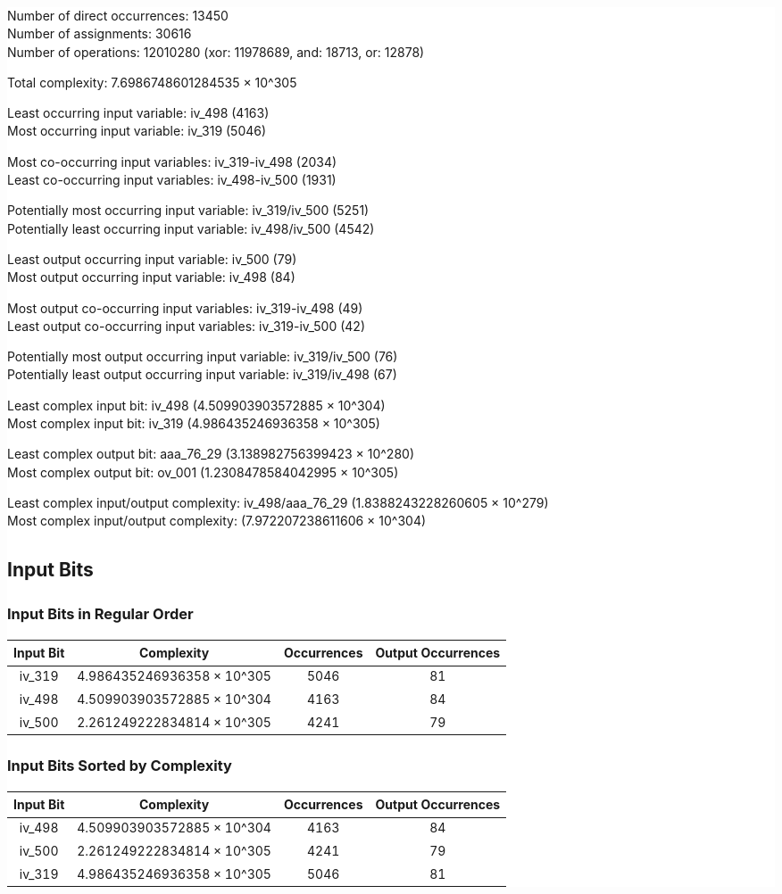 Number of direct occurrences: 13450  
Number of assignments: 30616  
Number of operations: 12010280
(xor: 11978689,
and: 18713,
or: 12878)

Total complexity: 7.6986748601284535 × 10^305

Least occurring input variable: iv_498 (4163)  
Most occurring input variable: iv_319 (5046)

Most co-occurring input variables: iv_319-iv_498 (2034)  
Least co-occurring input variables: iv_498-iv_500 (1931)

Potentially most occurring input variable: iv_319/iv_500 (5251)  
Potentially least occurring input variable: iv_498/iv_500 (4542)

Least output occurring input variable: iv_500 (79)  
Most output occurring input variable: iv_498 (84)

Most output co-occurring input variables: iv_319-iv_498 (49)  
Least output co-occurring input variables: iv_319-iv_500 (42)

Potentially most output occurring input variable: iv_319/iv_500 (76)  
Potentially least output occurring input variable: iv_319/iv_498 (67)

Least complex input bit: iv_498 (4.509903903572885 × 10^304)  
Most complex input bit: iv_319 (4.986435246936358 × 10^305)

Least complex output bit: aaa_76_29 (3.138982756399423 × 10^280)  
Most complex output bit: ov_001 (1.2308478584042995 × 10^305)

Least complex input/output complexity: iv_498/aaa_76_29 (1.8388243228260605 × 10^279)  
Most complex input/output complexity:  (7.972207238611606 × 10^304)

## Input Bits

### Input Bits in Regular Order

| Input Bit | Complexity | Occurrences | Output Occurrences |
|:---------:|:----------:|:-----------:|:------------------:|
| iv_319 | 4.986435246936358 × 10^305 | 5046 | 81 |
| iv_498 | 4.509903903572885 × 10^304 | 4163 | 84 |
| iv_500 | 2.261249222834814 × 10^305 | 4241 | 79 |

### Input Bits Sorted by Complexity

| Input Bit | Complexity | Occurrences | Output Occurrences |
|:---------:|:----------:|:-----------:|:------------------:|
| iv_498 | 4.509903903572885 × 10^304 | 4163 | 84 |
| iv_500 | 2.261249222834814 × 10^305 | 4241 | 79 |
| iv_319 | 4.986435246936358 × 10^305 | 5046 | 81 |
